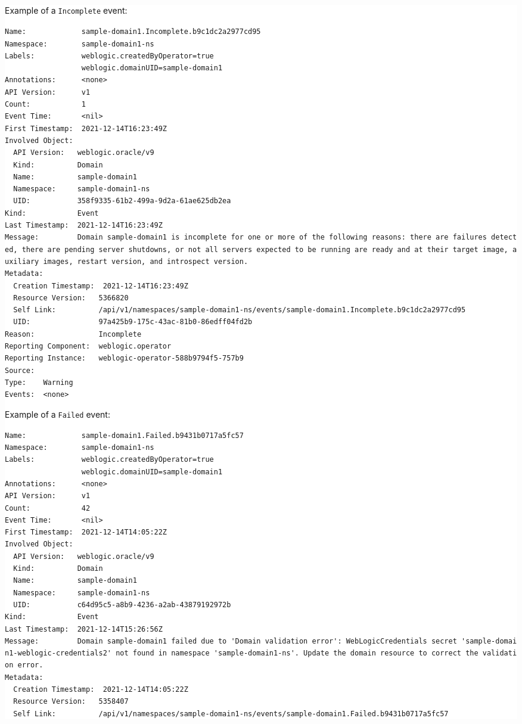Example of a `Incomplete` event:

```
Name:             sample-domain1.Incomplete.b9c1dc2a2977cd95
Namespace:        sample-domain1-ns
Labels:           weblogic.createdByOperator=true
                  weblogic.domainUID=sample-domain1
Annotations:      <none>
API Version:      v1
Count:            1
Event Time:       <nil>
First Timestamp:  2021-12-14T16:23:49Z
Involved Object:
  API Version:   weblogic.oracle/v9
  Kind:          Domain
  Name:          sample-domain1
  Namespace:     sample-domain1-ns
  UID:           358f9335-61b2-499a-9d2a-61ae625db2ea
Kind:            Event
Last Timestamp:  2021-12-14T16:23:49Z
Message:         Domain sample-domain1 is incomplete for one or more of the following reasons: there are failures detected, there are pending server shutdowns, or not all servers expected to be running are ready and at their target image, auxiliary images, restart version, and introspect version.
Metadata:
  Creation Timestamp:  2021-12-14T16:23:49Z
  Resource Version:   5366820
  Self Link:          /api/v1/namespaces/sample-domain1-ns/events/sample-domain1.Incomplete.b9c1dc2a2977cd95
  UID:                97a425b9-175c-43ac-81b0-86edff04fd2b
Reason:               Incomplete
Reporting Component:  weblogic.operator
Reporting Instance:   weblogic-operator-588b9794f5-757b9
Source:
Type:    Warning
Events:  <none>
```

Example of a `Failed` event:

```
Name:             sample-domain1.Failed.b9431b0717a5fc57
Namespace:        sample-domain1-ns
Labels:           weblogic.createdByOperator=true
                  weblogic.domainUID=sample-domain1
Annotations:      <none>
API Version:      v1
Count:            42
Event Time:       <nil>
First Timestamp:  2021-12-14T14:05:22Z
Involved Object:
  API Version:   weblogic.oracle/v9
  Kind:          Domain
  Name:          sample-domain1
  Namespace:     sample-domain1-ns
  UID:           c64d95c5-a8b9-4236-a2ab-43879192972b
Kind:            Event
Last Timestamp:  2021-12-14T15:26:56Z
Message:         Domain sample-domain1 failed due to 'Domain validation error': WebLogicCredentials secret 'sample-domain1-weblogic-credentials2' not found in namespace 'sample-domain1-ns'. Update the domain resource to correct the validation error.
Metadata:
  Creation Timestamp:  2021-12-14T14:05:22Z
  Resource Version:   5358407
  Self Link:          /api/v1/namespaces/sample-domain1-ns/events/sample-domain1.Failed.b9431b0717a5fc57
```